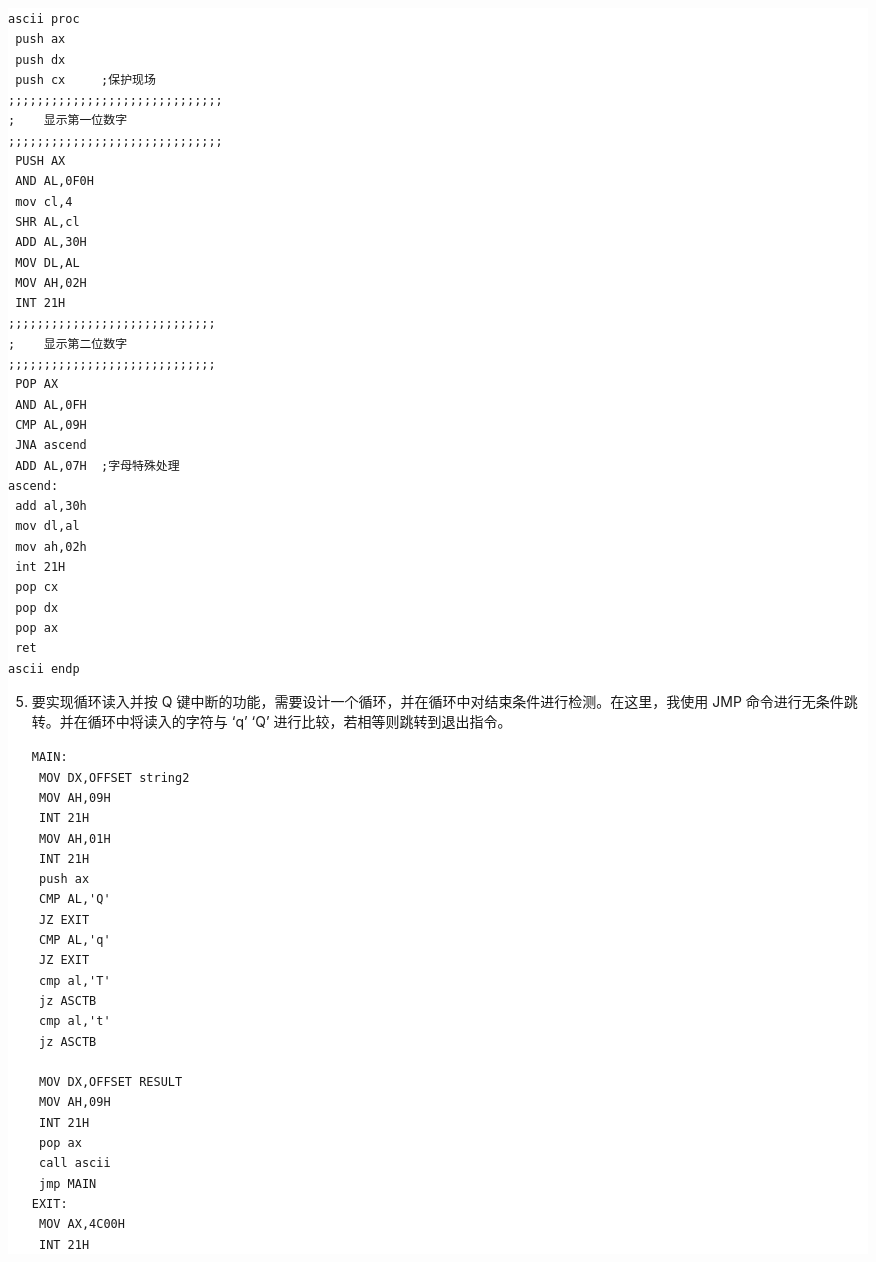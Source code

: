    ```assembly
   ascii proc
   	push ax
   	push dx
   	push cx		;保护现场
   ;;;;;;;;;;;;;;;;;;;;;;;;;;;;;;
   ;	显示第一位数字
   ;;;;;;;;;;;;;;;;;;;;;;;;;;;;;;
   	PUSH AX
   	AND AL,0F0H
   	mov cl,4
   	SHR AL,cl
   	ADD AL,30H
   	MOV DL,AL
   	MOV AH,02H
   	INT 21H
   ;;;;;;;;;;;;;;;;;;;;;;;;;;;;;
   ;	显示第二位数字
   ;;;;;;;;;;;;;;;;;;;;;;;;;;;;;
   	POP AX
   	AND AL,0FH
   	CMP AL,09H
   	JNA ascend
   	ADD AL,07H	;字母特殊处理
   ascend:
   	add al,30h
   	mov dl,al  
   	mov ah,02h
   	int 21H
   	pop cx
   	pop dx
   	pop ax
   	ret
   ascii endp
   ```

5. 要实现循环读入并按 Q 键中断的功能，需要设计一个循环，并在循环中对结束条件进行检测。在这里，我使用 JMP 命令进行无条件跳转。并在循环中将读入的字符与 ‘q’ ‘Q’ 进行比较，若相等则跳转到退出指令。

   ```assembly
   MAIN:
   	MOV DX,OFFSET string2
   	MOV AH,09H
   	INT 21H
   	MOV AH,01H
   	INT 21H  
   	push ax
   	CMP AL,'Q'
   	JZ EXIT
   	CMP AL,'q'
   	JZ EXIT
   	cmp al,'T'
   	jz ASCTB
   	cmp al,'t'
   	jz ASCTB
   
   	MOV DX,OFFSET RESULT
   	MOV AH,09H
   	INT 21H     
   	pop ax
   	call ascii
   	jmp MAIN
   EXIT:
   	MOV AX,4C00H
   	INT 21H
   ```